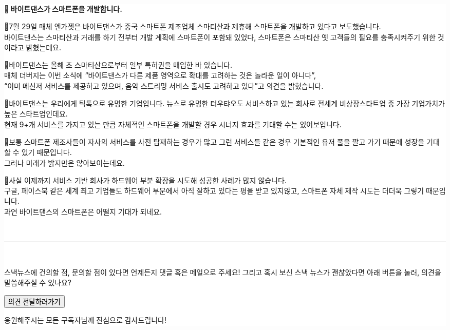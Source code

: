 <strong>📱 바이트댄스가 스마트폰을 개발합니다.</strong>

📍7월 29일 매체 엔가젯은 바이트댄스가 중국 스마트폰 제조업체 스마티산과 제휴해 스마트폰을 개발하고 있다고 보도했습니다.  
바이트댄스는 스마티산과 거래를 하기 전부터 개발 계획에 스마트폰이 포함돼 있었다, 스마트폰은 스마티산 옛 고객들의 필요를 충족시켜주기 위한 것이라고 밝혔는데요.

📍바이트댄스는 올해 초 스마티산으로부터 일부 특허권을 매입한 바 있습니다.  
매체 더버지는 이번 소식에 “바이트댄스가 다른 제품 영역으로 확대를 고려하는 것은 놀라운 일이 아니다”,  
“이미 메신저 서비스를 제공하고 있으며, 음악 스트리밍 서비스 출시도 고려하고 있다”고 의견을 밝혔습니다.

📍바이트댄스는 우리에게 틱톡으로 유명한 기업입니다. 뉴스로 유명한 터우탸오도 서비스하고 있는 회사로 전세계 비상장스타트업 중 가장 기업가치가 높은 스타트업인데요.  
현재 9+개 서비스를 가지고 있는 만큼 자체적인 스마트폰을 개발할 경우 시너지 효과를 기대할 수는 있어보입니다.

📍보통 스마트폰 제조사들이 자사의 서비스를 사전 탑재하는 경우가 많고 그런 서비스들 같은 경우 기본적인 유저 풀을 깔고 가기 때문에 성장을 기대할 수 있기 때문입니다.  
그러나 미래가 밝지만은 않아보이는데요.

📍사실 이제까지 서비스 기반 회사가 하드웨어 부분 확장을 시도해 성공한 사례가 많지 않습니다.  
구글, 페이스북 같은 세계 최고 기업들도 하드웨어 부문에서 아직 잘하고 있다는 평을 받고 있지않고, 스마트폰 자체 제작 시도는 더더욱 그렇기 때문입니다.  
과연 바이트댄스의 스마트폰은 어떨지 기대가 되네요.

<br>


- - -

<br>


스낵뉴스에 건의할 점, 문의할 점이 있다면 언제든지 댓글 혹은 메일으로 주세요!
그리고 혹시 보신 스낵 뉴스가 괜찮았다면 아래 버튼을 눌러, 의견을 말씀해주실 수 있나요?

<a class="button_post_a" href="https://seanlion.typeform.com/to/giDc38" onclick="ga('send', 'event', 'post', 'click', 'survey_news');" ><button class="button_post_refer">의견 전달하러가기</button></a>


응원해주시는 모든 구독자님께 진심으로 감사드립니다!






